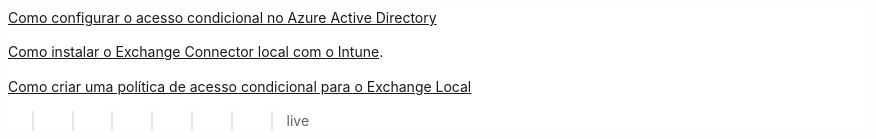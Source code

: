 [Como configurar o acesso condicional no Azure Active Directory](https://docs.microsoft.com/azure/active-directory/active-directory-conditional-access-azure-portal)

[Como instalar o Exchange Connector local com o Intune](https://docs.microsoft.com/intune/exchange-connector-install).

[Como criar uma política de acesso condicional para o Exchange Local](conditional-access-exchange-create.md)
>>>>>>> live
